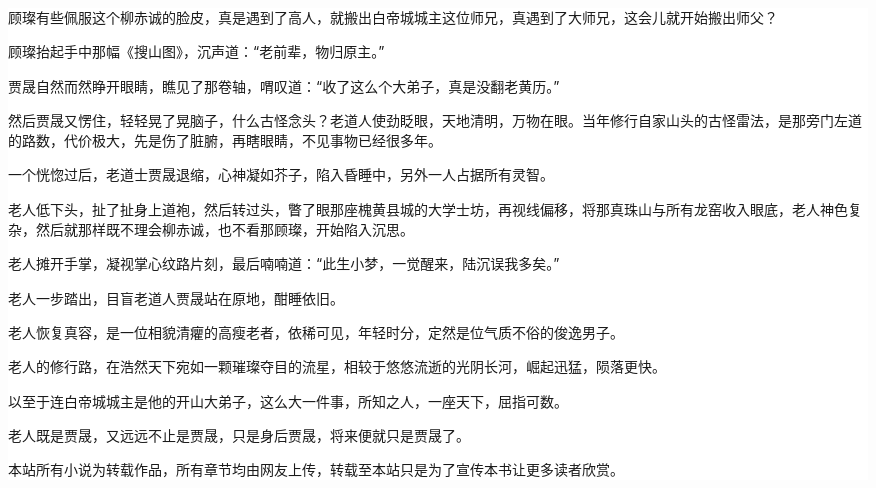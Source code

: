    顾璨有些佩服这个柳赤诚的脸皮，真是遇到了高人，就搬出白帝城城主这位师兄，真遇到了大师兄，这会儿就开始搬出师父？

   顾璨抬起手中那幅《搜山图》，沉声道：“老前辈，物归原主。”

   贾晟自然而然睁开眼睛，瞧见了那卷轴，喟叹道：“收了这么个大弟子，真是没翻老黄历。”

   然后贾晟又愣住，轻轻晃了晃脑子，什么古怪念头？老道人使劲眨眼，天地清明，万物在眼。当年修行自家山头的古怪雷法，是那旁门左道的路数，代价极大，先是伤了脏腑，再瞎眼睛，不见事物已经很多年。

   一个恍惚过后，老道士贾晟退缩，心神凝如芥子，陷入昏睡中，另外一人占据所有灵智。

   老人低下头，扯了扯身上道袍，然后转过头，瞥了眼那座槐黄县城的大学士坊，再视线偏移，将那真珠山与所有龙窑收入眼底，老人神色复杂，然后就那样既不理会柳赤诚，也不看那顾璨，开始陷入沉思。

   老人摊开手掌，凝视掌心纹路片刻，最后喃喃道：“此生小梦，一觉醒来，陆沉误我多矣。”

   老人一步踏出，目盲老道人贾晟站在原地，酣睡依旧。

   老人恢复真容，是一位相貌清癯的高瘦老者，依稀可见，年轻时分，定然是位气质不俗的俊逸男子。

   老人的修行路，在浩然天下宛如一颗璀璨夺目的流星，相较于悠悠流逝的光阴长河，崛起迅猛，陨落更快。

   以至于连白帝城城主是他的开山大弟子，这么大一件事，所知之人，一座天下，屈指可数。

   老人既是贾晟，又远远不止是贾晟，只是身后贾晟，将来便就只是贾晟了。

  本站所有小说为转载作品，所有章节均由网友上传，转载至本站只是为了宣传本书让更多读者欣赏。